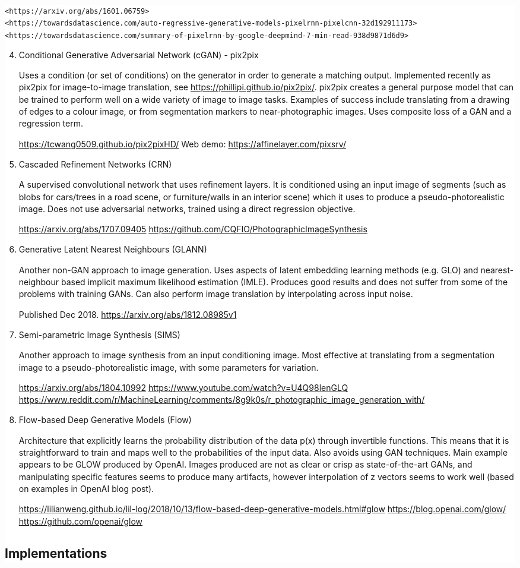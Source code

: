     <https://arxiv.org/abs/1601.06759>
    <https://towardsdatascience.com/auto-regressive-generative-models-pixelrnn-pixelcnn-32d192911173>
    <https://towardsdatascience.com/summary-of-pixelrnn-by-google-deepmind-7-min-read-938d9871d6d9>

4.  Conditional Generative Adversarial Network (cGAN) - pix2pix

    Uses a condition (or set of conditions) on the generator in order to generate a matching output. Implemented recently as pix2pix for image-to-image translation, see <https://phillipi.github.io/pix2pix/>. pix2pix creates a general purpose model that can be trained to perform well on a wide variety of image to image tasks. Examples of success include translating from a drawing of edges to a colour image, or from segmentation markers to near-photographic images. Uses composite loss of a GAN and a regression term.
    
    <https://tcwang0509.github.io/pix2pixHD/>
    Web demo: <https://affinelayer.com/pixsrv/>

5.  Cascaded Refinement Networks (CRN)

    A supervised convolutional network that uses refinement layers. It is conditioned using an input image of segments (such as blobs for cars/trees in a road scene, or furniture/walls in an interior scene) which it uses to produce a pseudo-photorealistic image. Does not use adversarial networks, trained using a direct regression objective.
    
    <https://arxiv.org/abs/1707.09405>
    <https://github.com/CQFIO/PhotographicImageSynthesis>

6.  Generative Latent Nearest Neighbours (GLANN)

    Another non-GAN approach to image generation. Uses aspects of latent embedding learning methods (e.g. GLO) and nearest-neighbour based implicit maximum likelihood estimation (IMLE). Produces good results and does not suffer from some of the problems with training GANs. Can also perform image translation by interpolating across input noise.
    
    Published Dec 2018. <https://arxiv.org/abs/1812.08985v1>

7.  Semi-parametric Image Synthesis (SIMS)

    Another approach to image synthesis from an input conditioning image. Most effective at translating from a segmentation image to a pseudo-photorealistic image, with some parameters for variation.
    
    <https://arxiv.org/abs/1804.10992>
    <https://www.youtube.com/watch?v=U4Q98lenGLQ>
    <https://www.reddit.com/r/MachineLearning/comments/8g9k0s/r_photographic_image_generation_with/>

8.  Flow-based Deep Generative Models (Flow)

    Architecture that explicitly learns the probability distribution of the data p(x) through invertible functions. This means that it is straightforward to train and maps well to the probabilities of the input data. Also avoids using GAN techniques. Main example appears to be GLOW produced by OpenAI. Images produced are not as clear or crisp as state-of-the-art GANs, and manipulating specific features seems to produce many artifacts, however interpolation of z vectors seems to work well (based on examples in OpenAI blog post).
    
    <https://lilianweng.github.io/lil-log/2018/10/13/flow-based-deep-generative-models.html#glow>
    <https://blog.openai.com/glow/>
    <https://github.com/openai/glow>

## Implementations<a id="sec-1-5" name="sec-1-5"></a>
